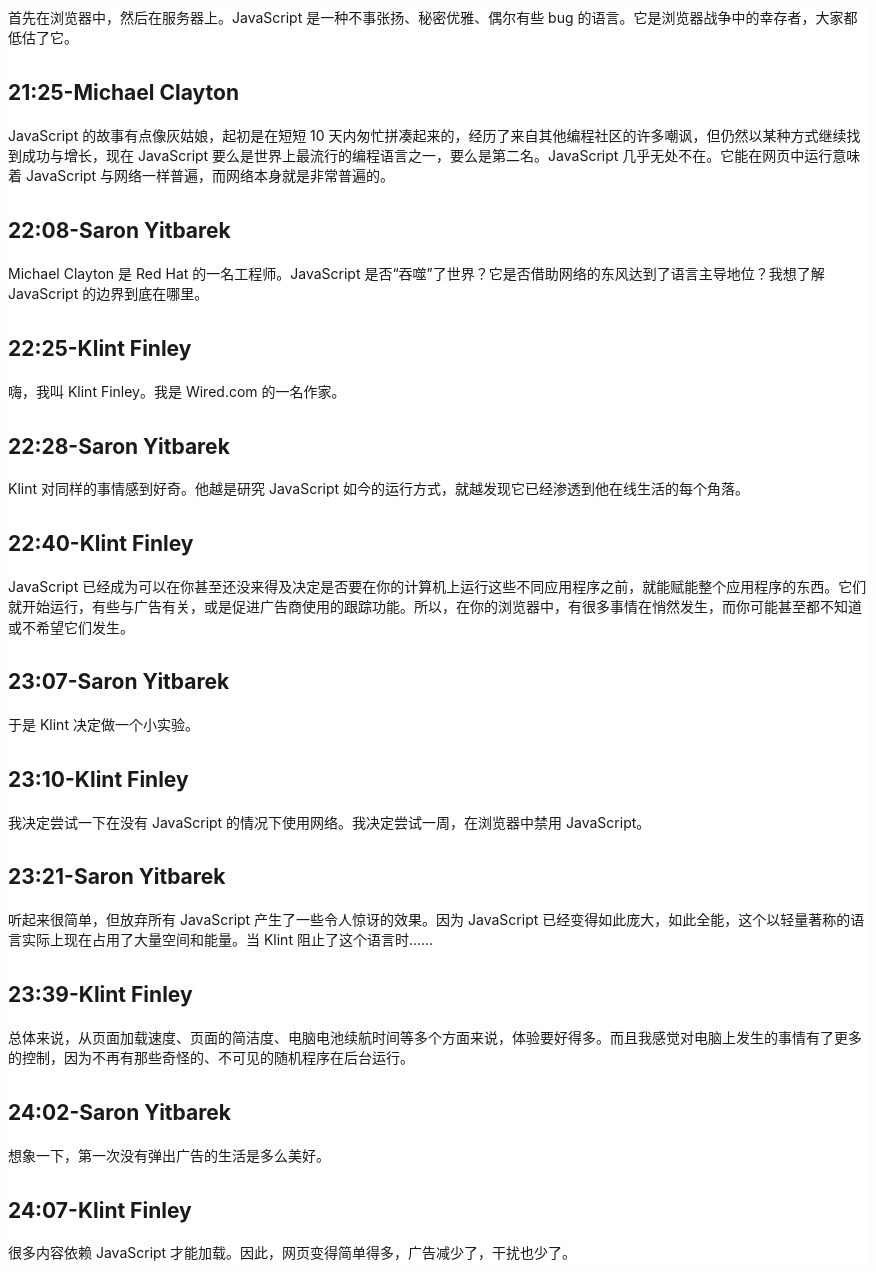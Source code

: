 首先在浏览器中，然后在服务器上。JavaScript 是一种不事张扬、秘密优雅、偶尔有些 bug 的语言。它是浏览器战争中的幸存者，大家都低估了它。

## 21:25-Michael Clayton

JavaScript 的故事有点像灰姑娘，起初是在短短 10 天内匆忙拼凑起来的，经历了来自其他编程社区的许多嘲讽，但仍然以某种方式继续找到成功与增长，现在 JavaScript 要么是世界上最流行的编程语言之一，要么是第二名。JavaScript 几乎无处不在。它能在网页中运行意味着 JavaScript 与网络一样普遍，而网络本身就是非常普遍的。

## 22:08-Saron Yitbarek

Michael Clayton 是 Red Hat 的一名工程师。JavaScript 是否“吞噬”了世界？它是否借助网络的东风达到了语言主导地位？我想了解 JavaScript 的边界到底在哪里。

## 22:25-Klint Finley

嗨，我叫 Klint Finley。我是 Wired.com 的一名作家。

## 22:28-Saron Yitbarek

Klint 对同样的事情感到好奇。他越是研究 JavaScript 如今的运行方式，就越发现它已经渗透到他在线生活的每个角落。

## 22:40-Klint Finley

JavaScript 已经成为可以在你甚至还没来得及决定是否要在你的计算机上运行这些不同应用程序之前，就能赋能整个应用程序的东西。它们就开始运行，有些与广告有关，或是促进广告商使用的跟踪功能。所以，在你的浏览器中，有很多事情在悄然发生，而你可能甚至都不知道或不希望它们发生。

## 23:07-Saron Yitbarek

于是 Klint 决定做一个小实验。

## 23:10-Klint Finley

我决定尝试一下在没有 JavaScript 的情况下使用网络。我决定尝试一周，在浏览器中禁用 JavaScript。

## 23:21-Saron Yitbarek

听起来很简单，但放弃所有 JavaScript 产生了一些令人惊讶的效果。因为 JavaScript 已经变得如此庞大，如此全能，这个以轻量著称的语言实际上现在占用了大量空间和能量。当 Klint 阻止了这个语言时……

## 23:39-Klint Finley

总体来说，从页面加载速度、页面的简洁度、电脑电池续航时间等多个方面来说，体验要好得多。而且我感觉对电脑上发生的事情有了更多的控制，因为不再有那些奇怪的、不可见的随机程序在后台运行。

## 24:02-Saron Yitbarek

想象一下，第一次没有弹出广告的生活是多么美好。

## 24:07-Klint Finley

很多内容依赖 JavaScript 才能加载。因此，网页变得简单得多，广告减少了，干扰也少了。
